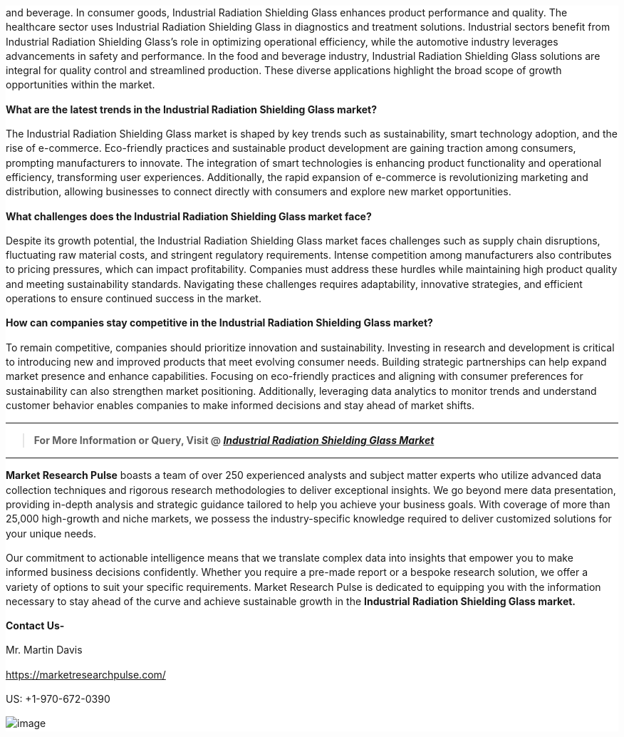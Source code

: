 and beverage. In consumer goods, Industrial Radiation Shielding Glass enhances product performance and quality. The healthcare sector uses Industrial Radiation Shielding Glass in diagnostics and treatment solutions. Industrial sectors benefit from Industrial Radiation Shielding Glass&rsquo;s role in optimizing operational efficiency, while the automotive industry leverages advancements in safety and performance. In the food and beverage industry, Industrial Radiation Shielding Glass solutions are integral for quality control and streamlined production. These diverse applications highlight the broad scope of growth opportunities within the market.</p><p><strong>What are the latest trends in the Industrial Radiation Shielding Glass market?</strong></p><p>The Industrial Radiation Shielding Glass market is shaped by key trends such as sustainability, smart technology adoption, and the rise of e-commerce. Eco-friendly practices and sustainable product development are gaining traction among consumers, prompting manufacturers to innovate. The integration of smart technologies is enhancing product functionality and operational efficiency, transforming user experiences. Additionally, the rapid expansion of e-commerce is revolutionizing marketing and distribution, allowing businesses to connect directly with consumers and explore new market opportunities.</p><p><strong>What challenges does the Industrial Radiation Shielding Glass market face?</strong></p><p>Despite its growth potential, the Industrial Radiation Shielding Glass market faces challenges such as supply chain disruptions, fluctuating raw material costs, and stringent regulatory requirements. Intense competition among manufacturers also contributes to pricing pressures, which can impact profitability. Companies must address these hurdles while maintaining high product quality and meeting sustainability standards. Navigating these challenges requires adaptability, innovative strategies, and efficient operations to ensure continued success in the market.</p><p><strong>How can companies stay competitive in the Industrial Radiation Shielding Glass market?</strong></p><p>To remain competitive, companies should prioritize innovation and sustainability. Investing in research and development is critical to introducing new and improved products that meet evolving consumer needs. Building strategic partnerships can help expand market presence and enhance capabilities. Focusing on eco-friendly practices and aligning with consumer preferences for sustainability can also strengthen market positioning. Additionally, leveraging data analytics to monitor trends and understand customer behavior enables companies to make informed decisions and stay ahead of market shifts.</p><hr /><blockquote><p><strong>For More Information or Query, Visit @&nbsp;<em><a href="https://marketresearchpulse.com/report/49442/industrial-radiation-shielding-glass-market?utm_source=Linkedin&utm_medium=019">Industrial Radiation Shielding Glass Market</a></em></strong></p></blockquote><hr /><p><strong>Market Research Pulse</strong> boasts a team of over 250 experienced analysts and subject matter experts who utilize advanced data collection techniques and rigorous research methodologies to deliver exceptional insights. We go beyond mere data presentation, providing in-depth analysis and strategic guidance tailored to help you achieve your business goals. With coverage of more than 25,000 high-growth and niche markets, we possess the industry-specific knowledge required to deliver customized solutions for your unique needs.</p><p>Our commitment to actionable intelligence means that we translate complex data into insights that empower you to make informed business decisions confidently. Whether you require a pre-made report or a bespoke research solution, we offer a variety of options to suit your specific requirements. Market Research Pulse is dedicated to equipping you with the information necessary to stay ahead of the curve and achieve sustainable growth in the <strong>Industrial Radiation Shielding Glass market.</strong></p><p><strong>Contact Us-</strong></p><p>Mr. Martin Davis</p><p>https://marketresearchpulse.com/</p><p>US: +1-970-672-0390</p>
![image](https://github.com/user-attachments/assets/fb33c567-5fa6-484b-9c0f-78597eb39a4a)
